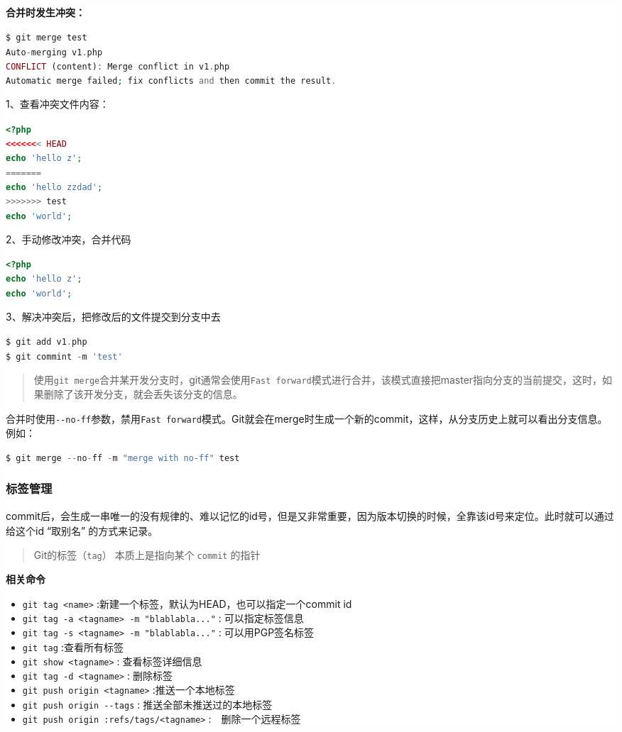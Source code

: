 **合并时发生冲突：**

```php
$ git merge test
Auto-merging v1.php
CONFLICT (content): Merge conflict in v1.php
Automatic merge failed; fix conflicts and then commit the result.
```

1、查看冲突文件内容：

```php
<?php
<<<<<<< HEAD
echo 'hello z';
=======
echo 'hello zzdad';
>>>>>>> test
echo 'world';
```

2、手动修改冲突，合并代码

```php
<?php
echo 'hello z';
echo 'world';
```

3、解决冲突后，把修改后的文件提交到分支中去

```php
$ git add v1.php
$ git commint -m 'test'
```

> 使用`git merge`合并某开发分支时，git通常会使用`Fast forward`模式进行合并，该模式直接把master指向分支的当前提交，这时，如果删除了该开发分支，就会丢失该分支的信息。

合并时使用`--no-ff`参数，禁用`Fast forward`模式。Git就会在merge时生成一个新的commit，这样，从分支历史上就可以看出分支信息。例如：

```php
$ git merge --no-ff -m "merge with no-ff" test
```


### 标签管理

commit后，会生成一串唯一的没有规律的、难以记忆的id号，但是又非常重要，因为版本切换的时候，全靠该id号来定位。此时就可以通过给这个id “取别名” 的方式来记录。

> Git的标签（`tag`） 本质上是指向某个 `commit` 的指针

**相关命令**

- `git tag <name>` :新建一个标签，默认为HEAD，也可以指定一个commit id
- `git tag -a <tagname> -m "blablabla..."` : 可以指定标签信息
- `git tag -s <tagname> -m "blablabla..."` : 可以用PGP签名标签
- `git tag` :查看所有标签
- `git show <tagname>` : 查看标签详细信息
- `git tag -d <tagname>` : 删除标签
- `git push origin <tagname>` :推送一个本地标签
- `git push origin --tags` : 推送全部未推送过的本地标签
- `git push origin :refs/tags/<tagname>` :　删除一个远程标签
